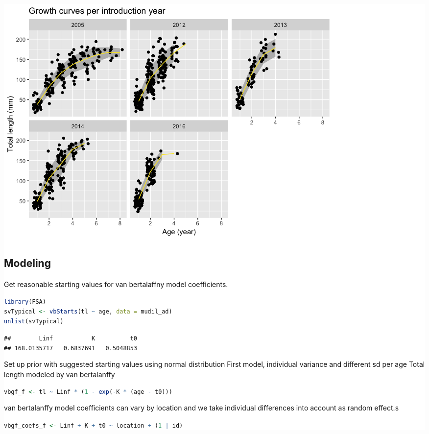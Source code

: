 ![](analyse_otol_files/figure-gfm/unnamed-chunk-11-1.png)

## Modeling

Get reasonable starting values for van bertalaffny model coefficients.

``` r
library(FSA)
svTypical <- vbStarts(tl ~ age, data = mudil_ad)
unlist(svTypical)
```

    ##        Linf           K          t0 
    ## 168.0135717   0.6837691   0.5048853

Set up prior with suggested starting values using normal distribution
First model, individual variance and different sd per age Total length
modeled by van bertalanffy

``` r
vbgf_f <- tl ~ Linf * (1 - exp(-K * (age - t0)))
```

van bertalanffy model coefficients can vary by location and we take
individual differences into account as random effect.s

``` r
vbgf_coefs_f <- Linf + K + t0 ~ location + (1 | id)
```
